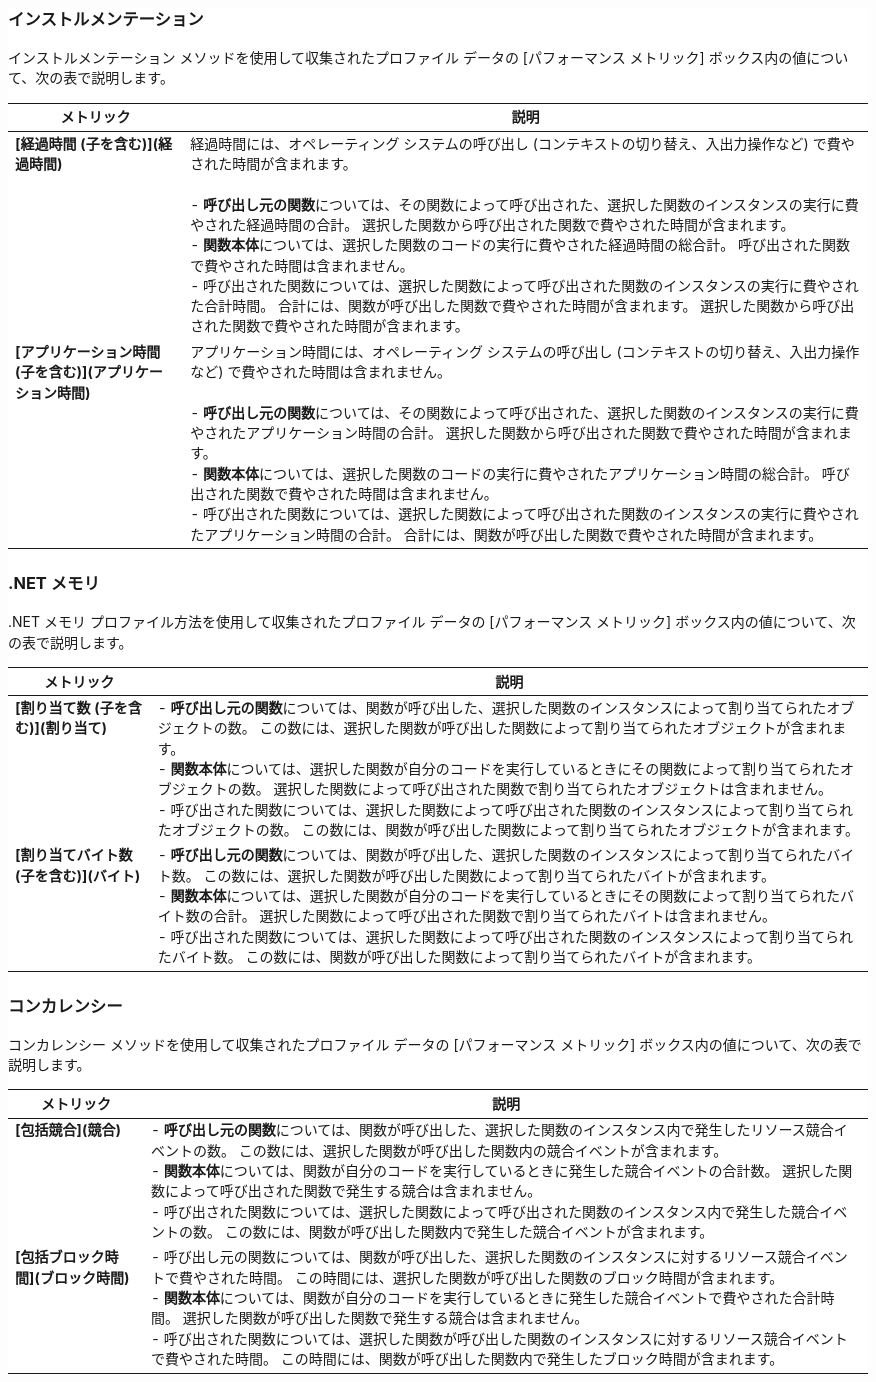 ### <a name="instrumentation"></a>インストルメンテーション  
 インストルメンテーション メソッドを使用して収集されたプロファイル データの [パフォーマンス メトリック] ボックス内の値について、次の表で説明します。  
  
|メトリック|説明|  
|-|-|  
|**[経過時間 (子を含む)]\(経過時間)**|経過時間には、オペレーティング システムの呼び出し (コンテキストの切り替え、入出力操作など) で費やされた時間が含まれます。<br /><br /> -   **呼び出し元の関数**については、その関数によって呼び出された、選択した関数のインスタンスの実行に費やされた経過時間の合計。 選択した関数から呼び出された関数で費やされた時間が含まれます。<br />-   **関数本体**については、選択した関数のコードの実行に費やされた経過時間の総合計。 呼び出された関数で費やされた時間は含まれません。<br />-   呼び出された関数については、選択した関数によって呼び出された関数のインスタンスの実行に費やされた合計時間。 合計には、関数が呼び出した関数で費やされた時間が含まれます。 選択した関数から呼び出された関数で費やされた時間が含まれます。|  
|**[アプリケーション時間 (子を含む)]\(アプリケーション時間)**|アプリケーション時間には、オペレーティング システムの呼び出し (コンテキストの切り替え、入出力操作など) で費やされた時間は含まれません。<br /><br /> -   **呼び出し元の関数**については、その関数によって呼び出された、選択した関数のインスタンスの実行に費やされたアプリケーション時間の合計。 選択した関数から呼び出された関数で費やされた時間が含まれます。<br />-   **関数本体**については、選択した関数のコードの実行に費やされたアプリケーション時間の総合計。 呼び出された関数で費やされた時間は含まれません。<br />-   呼び出された関数については、選択した関数によって呼び出された関数のインスタンスの実行に費やされたアプリケーション時間の合計。 合計には、関数が呼び出した関数で費やされた時間が含まれます。|  
  
### <a name="net-memory"></a>.NET メモリ  
 .NET メモリ プロファイル方法を使用して収集されたプロファイル データの [パフォーマンス メトリック] ボックス内の値について、次の表で説明します。  
  
|メトリック|説明|  
|-|-|  
|**[割り当て数 (子を含む)]\(割り当て)**|-   **呼び出し元の関数**については、関数が呼び出した、選択した関数のインスタンスによって割り当てられたオブジェクトの数。 この数には、選択した関数が呼び出した関数によって割り当てられたオブジェクトが含まれます。<br />-   **関数本体**については、選択した関数が自分のコードを実行しているときにその関数によって割り当てられたオブジェクトの数。 選択した関数によって呼び出された関数で割り当てられたオブジェクトは含まれません。<br />-   呼び出された関数については、選択した関数によって呼び出された関数のインスタンスによって割り当てられたオブジェクトの数。 この数には、関数が呼び出した関数によって割り当てられたオブジェクトが含まれます。|  
|**[割り当てバイト数 (子を含む)]\(バイト)**|-   **呼び出し元の関数**については、関数が呼び出した、選択した関数のインスタンスによって割り当てられたバイト数。 この数には、選択した関数が呼び出した関数によって割り当てられたバイトが含まれます。<br />-   **関数本体**については、選択した関数が自分のコードを実行しているときにその関数によって割り当てられたバイト数の合計。 選択した関数によって呼び出された関数で割り当てられたバイトは含まれません。<br />-   呼び出された関数については、選択した関数によって呼び出された関数のインスタンスによって割り当てられたバイト数。 この数には、関数が呼び出した関数によって割り当てられたバイトが含まれます。|  
  
### <a name="concurrency"></a>コンカレンシー  
 コンカレンシー メソッドを使用して収集されたプロファイル データの [パフォーマンス メトリック] ボックス内の値について、次の表で説明します。  
  
|メトリック|説明|  
|-|-|  
|**[包括競合]\(競合)**|-   **呼び出し元の関数**については、関数が呼び出した、選択した関数のインスタンス内で発生したリソース競合イベントの数。 この数には、選択した関数が呼び出した関数内の競合イベントが含まれます。<br />-   **関数本体**については、関数が自分のコードを実行しているときに発生した競合イベントの合計数。 選択した関数によって呼び出された関数で発生する競合は含まれません。<br />-   呼び出された関数については、選択した関数によって呼び出された関数のインスタンス内で発生した競合イベントの数。 この数には、関数が呼び出した関数内で発生した競合イベントが含まれます。|  
|**[包括ブロック時間]\(ブロック時間)**|-   呼び出し元の関数については、関数が呼び出した、選択した関数のインスタンスに対するリソース競合イベントで費やされた時間。 この時間には、選択した関数が呼び出した関数のブロック時間が含まれます。<br />-   **関数本体**については、関数が自分のコードを実行しているときに発生した競合イベントで費やされた合計時間。 選択した関数が呼び出した関数で発生する競合は含まれません。<br />-   呼び出された関数については、選択した関数が呼び出した関数のインスタンスに対するリソース競合イベントで費やされた時間。 この時間には、関数が呼び出した関数内で発生したブロック時間が含まれます。|
